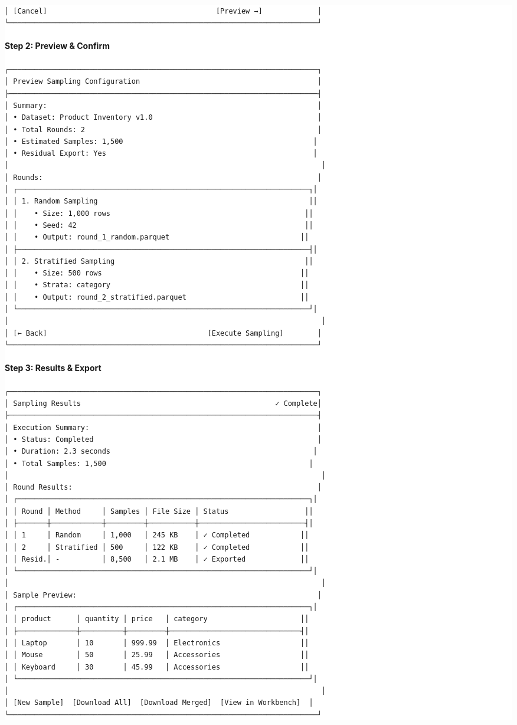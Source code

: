 ```
│ [Cancel]                                        [Preview →]             │
└─────────────────────────────────────────────────────────────────────────┘
```

#### Step 2: Preview & Confirm
```
┌─────────────────────────────────────────────────────────────────────────┐
│ Preview Sampling Configuration                                          │
├─────────────────────────────────────────────────────────────────────────┤
│ Summary:                                                                │
│ • Dataset: Product Inventory v1.0                                       │
│ • Total Rounds: 2                                                       │
│ • Estimated Samples: 1,500                                             │
│ • Residual Export: Yes                                                 │
│                                                                          │
│ Rounds:                                                                 │
│ ┌─────────────────────────────────────────────────────────────────────┐│
│ │ 1. Random Sampling                                                  ││
│ │    • Size: 1,000 rows                                              ││
│ │    • Seed: 42                                                      ││
│ │    • Output: round_1_random.parquet                               ││
│ ├─────────────────────────────────────────────────────────────────────┤│
│ │ 2. Stratified Sampling                                             ││
│ │    • Size: 500 rows                                               ││
│ │    • Strata: category                                             ││
│ │    • Output: round_2_stratified.parquet                           ││
│ └─────────────────────────────────────────────────────────────────────┘│
│                                                                          │
│ [← Back]                                      [Execute Sampling]        │
└─────────────────────────────────────────────────────────────────────────┘
```

#### Step 3: Results & Export
```
┌─────────────────────────────────────────────────────────────────────────┐
│ Sampling Results                                              ✓ Complete│
├─────────────────────────────────────────────────────────────────────────┤
│ Execution Summary:                                                      │
│ • Status: Completed                                                     │
│ • Duration: 2.3 seconds                                                │
│ • Total Samples: 1,500                                                │
│                                                                          │
│ Round Results:                                                          │
│ ┌─────────────────────────────────────────────────────────────────────┐│
│ │ Round │ Method     │ Samples │ File Size │ Status                  ││
│ ├───────┼────────────┼─────────┼───────────┼─────────────────────────┤│
│ │ 1     │ Random     │ 1,000   │ 245 KB    │ ✓ Completed            ││
│ │ 2     │ Stratified │ 500     │ 122 KB    │ ✓ Completed            ││
│ │ Resid.│ -          │ 8,500   │ 2.1 MB    │ ✓ Exported             ││
│ └─────────────────────────────────────────────────────────────────────┘│
│                                                                          │
│ Sample Preview:                                                         │
│ ┌─────────────────────────────────────────────────────────────────────┐│
│ │ product      │ quantity │ price   │ category                      ││
│ ├──────────────┼──────────┼─────────┼───────────────────────────────┤│
│ │ Laptop       │ 10       │ 999.99  │ Electronics                   ││
│ │ Mouse        │ 50       │ 25.99   │ Accessories                   ││
│ │ Keyboard     │ 30       │ 45.99   │ Accessories                   ││
│ └─────────────────────────────────────────────────────────────────────┘│
│                                                                          │
│ [New Sample]  [Download All]  [Download Merged]  [View in Workbench]  │
└─────────────────────────────────────────────────────────────────────────┘
```
